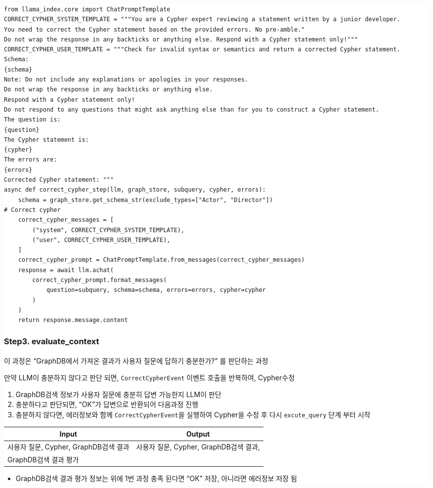 ```
from llama_index.core import ChatPromptTemplate
CORRECT_CYPHER_SYSTEM_TEMPLATE = """You are a Cypher expert reviewing a statement written by a junior developer.
You need to correct the Cypher statement based on the provided errors. No pre-amble."
Do not wrap the response in any backticks or anything else. Respond with a Cypher statement only!"""
CORRECT_CYPHER_USER_TEMPLATE = """Check for invalid syntax or semantics and return a corrected Cypher statement.
Schema:
{schema}
Note: Do not include any explanations or apologies in your responses.
Do not wrap the response in any backticks or anything else.
Respond with a Cypher statement only!
Do not respond to any questions that might ask anything else than for you to construct a Cypher statement.
The question is:
{question}
The Cypher statement is:
{cypher}
The errors are:
{errors}
Corrected Cypher statement: """
async def correct_cypher_step(llm, graph_store, subquery, cypher, errors):
    schema = graph_store.get_schema_str(exclude_types=["Actor", "Director"])
# Correct cypher
    correct_cypher_messages = [
        ("system", CORRECT_CYPHER_SYSTEM_TEMPLATE),
        ("user", CORRECT_CYPHER_USER_TEMPLATE),
    ]
    correct_cypher_prompt = ChatPromptTemplate.from_messages(correct_cypher_messages)
    response = await llm.achat(
        correct_cypher_prompt.format_messages(
            question=subquery, schema=schema, errors=errors, cypher=cypher
        )
    )
    return response.message.content

```

### **Step3. evaluate_context**

이 과정은 “GraphDB에서 가져온 결과가 사용자 질문에 답하기 충분한가?” 를 판단하는 과정

만약 LLM이 충분하지 않다고 판단 되면,  `CorrectCypherEvent` 이벤트 호출을 반복하여, Cypher수정

1. GraphDB검색 정보가 사용자 질문에 충분히 답변 가능한지 LLM이 판단
2. 충분하다고 판단되면, “OK”가 답변으로 반환되어 다음과정 진행
3. 충분하지 않다면, 에러정보와 함께 `CorrectCypherEvent`을 실행하여 Cypher을 수정 후 다시 `excute_query` 단계 부터 시작

| **Input** | **Output** |
| --- | --- |
| 사용자 질문, Cypher, GraphDB검색 결과 | 사용자 질문, Cypher, GraphDB검색 결과, 
GraphDB검색 결과 평가 |
- GraphDB검색 결과 평가 정보는 위에 1번 과정 충족 된다면 “OK” 저장, 아니라면 에러정보 저장 됨
